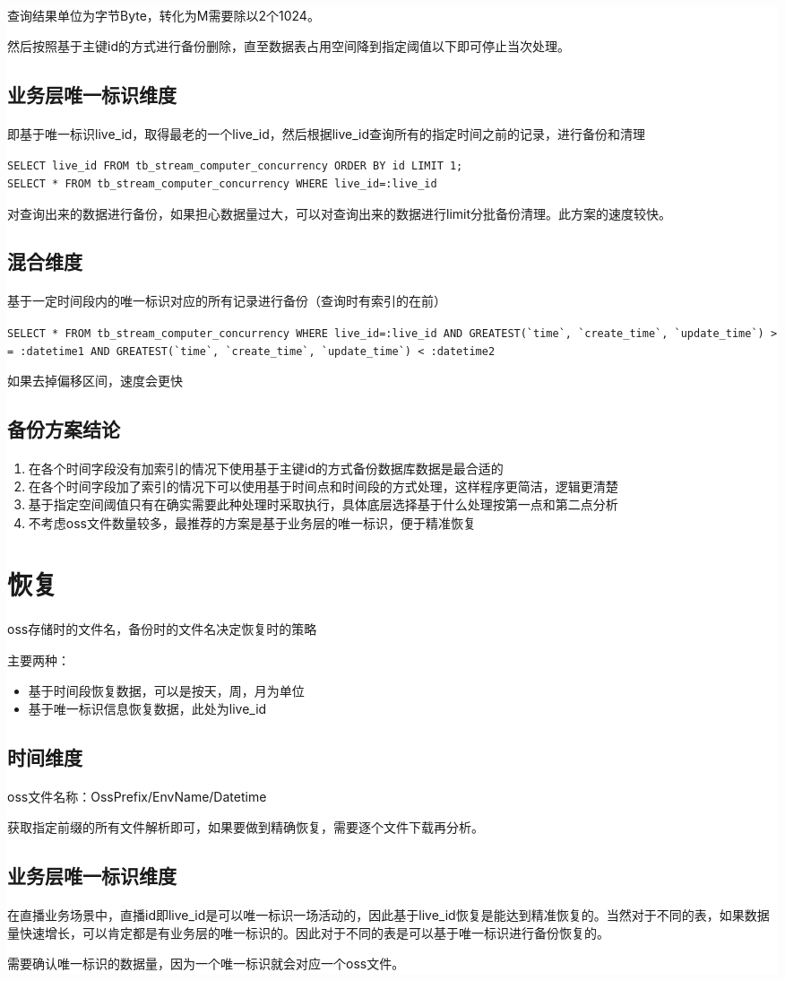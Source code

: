 查询结果单位为字节Byte，转化为M需要除以2个1024。

然后按照基于主键id的方式进行备份删除，直至数据表占用空间降到指定阈值以下即可停止当次处理。

## 业务层唯一标识维度

即基于唯一标识live_id，取得最老的一个live_id，然后根据live_id查询所有的指定时间之前的记录，进行备份和清理

```mysql
SELECT live_id FROM tb_stream_computer_concurrency ORDER BY id LIMIT 1;
SELECT * FROM tb_stream_computer_concurrency WHERE live_id=:live_id
```

对查询出来的数据进行备份，如果担心数据量过大，可以对查询出来的数据进行limit分批备份清理。此方案的速度较快。

## 混合维度

基于一定时间段内的唯一标识对应的所有记录进行备份（查询时有索引的在前）

```
SELECT * FROM tb_stream_computer_concurrency WHERE live_id=:live_id AND GREATEST(`time`, `create_time`, `update_time`) >= :datetime1 AND GREATEST(`time`, `create_time`, `update_time`) < :datetime2
```

如果去掉偏移区间，速度会更快

## 备份方案结论

1. 在各个时间字段没有加索引的情况下使用基于主键id的方式备份数据库数据是最合适的
2. 在各个时间字段加了索引的情况下可以使用基于时间点和时间段的方式处理，这样程序更简洁，逻辑更清楚
3. 基于指定空间阈值只有在确实需要此种处理时采取执行，具体底层选择基于什么处理按第一点和第二点分析
4. 不考虑oss文件数量较多，最推荐的方案是基于业务层的唯一标识，便于精准恢复

# 恢复

oss存储时的文件名，备份时的文件名决定恢复时的策略

主要两种：

- 基于时间段恢复数据，可以是按天，周，月为单位
- 基于唯一标识信息恢复数据，此处为live_id

## 时间维度

oss文件名称：OssPrefix/EnvName/Datetime

获取指定前缀的所有文件解析即可，如果要做到精确恢复，需要逐个文件下载再分析。

## 业务层唯一标识维度

在直播业务场景中，直播id即live_id是可以唯一标识一场活动的，因此基于live_id恢复是能达到精准恢复的。当然对于不同的表，如果数据量快速增长，可以肯定都是有业务层的唯一标识的。因此对于不同的表是可以基于唯一标识进行备份恢复的。

需要确认唯一标识的数据量，因为一个唯一标识就会对应一个oss文件。
